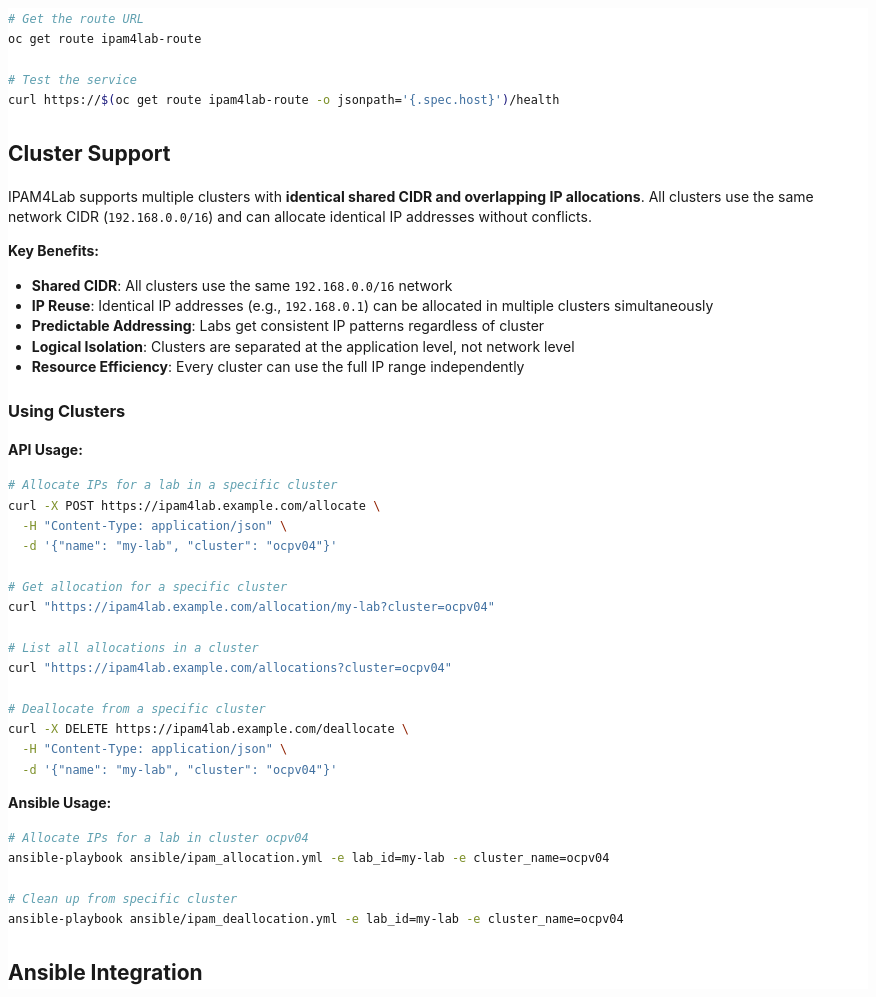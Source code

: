 ```bash
# Get the route URL
oc get route ipam4lab-route

# Test the service
curl https://$(oc get route ipam4lab-route -o jsonpath='{.spec.host}')/health
```

## Cluster Support

IPAM4Lab supports multiple clusters with **identical shared CIDR and overlapping IP allocations**. All clusters use the same network CIDR (`192.168.0.0/16`) and can allocate identical IP addresses without conflicts.

**Key Benefits:**
- **Shared CIDR**: All clusters use the same `192.168.0.0/16` network
- **IP Reuse**: Identical IP addresses (e.g., `192.168.0.1`) can be allocated in multiple clusters simultaneously
- **Predictable Addressing**: Labs get consistent IP patterns regardless of cluster
- **Logical Isolation**: Clusters are separated at the application level, not network level
- **Resource Efficiency**: Every cluster can use the full IP range independently

### Using Clusters

**API Usage:**
```bash
# Allocate IPs for a lab in a specific cluster
curl -X POST https://ipam4lab.example.com/allocate \
  -H "Content-Type: application/json" \
  -d '{"name": "my-lab", "cluster": "ocpv04"}'

# Get allocation for a specific cluster
curl "https://ipam4lab.example.com/allocation/my-lab?cluster=ocpv04"

# List all allocations in a cluster
curl "https://ipam4lab.example.com/allocations?cluster=ocpv04"

# Deallocate from a specific cluster
curl -X DELETE https://ipam4lab.example.com/deallocate \
  -H "Content-Type: application/json" \
  -d '{"name": "my-lab", "cluster": "ocpv04"}'
```

**Ansible Usage:**
```bash
# Allocate IPs for a lab in cluster ocpv04
ansible-playbook ansible/ipam_allocation.yml -e lab_id=my-lab -e cluster_name=ocpv04

# Clean up from specific cluster
ansible-playbook ansible/ipam_deallocation.yml -e lab_id=my-lab -e cluster_name=ocpv04
```

## Ansible Integration
